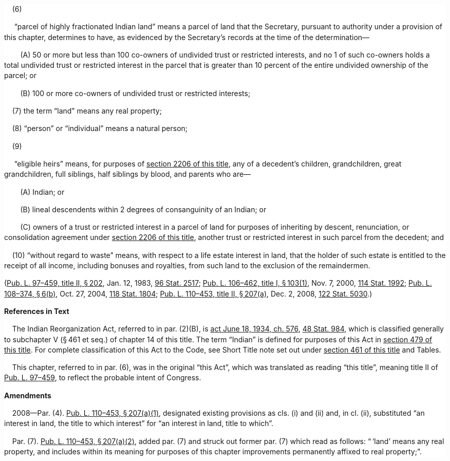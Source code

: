     (6)

     “parcel of highly fractionated Indian land” means a parcel of land that the Secretary, pursuant to authority under a provision of this chapter, determines to have, as evidenced by the Secretary’s records at the time of the determination—

        (A) 50 or more but less than 100 co-owners of undivided trust or restricted interests, and no 1 of such co-owners holds a total undivided trust or restricted interest in the parcel that is greater than 10 percent of the entire undivided ownership of the parcel; or

        (B) 100 or more co-owners of undivided trust or restricted interests;

    (7) the term “land” means any real property;

    (8) “person” or “individual” means a natural person;

    (9)

     “eligible heirs” means, for purposes of [section 2206 of this title][/us/usc/t25/s2206], any of a decedent’s children, grandchildren, great grandchildren, full siblings, half siblings by blood, and parents who are—

        (A) Indian; or

        (B) lineal descendents within 2 degrees of consanguinity of an Indian; or

        (C) owners of a trust or restricted interest in a parcel of land for purposes of inheriting by descent, renunciation, or consolidation agreement under [section 2206 of this title][/us/usc/t25/s2206], another trust or restricted interest in such parcel from the decedent; and

    (10) “without regard to waste” means, with respect to a life estate interest in land, that the holder of such estate is entitled to the receipt of all income, including bonuses and royalties, from such land to the exclusion of the remaindermen.

([Pub. L. 97–459, title II, § 202][/us/pl/97/459/s202], Jan. 12, 1983, [96 Stat. 2517][/us/stat/96/2517]; [Pub. L. 106–462, title I, § 103(1)][/us/pl/106/462/s103/1], Nov. 7, 2000, [114 Stat. 1992][/us/stat/114/1992]; [Pub. L. 108–374, § 6(b)][/us/pl/108/374/s6/b], Oct. 27, 2004, [118 Stat. 1804][/us/stat/118/1804]; [Pub. L. 110–453, title II, § 207(a)][/us/pl/110/453/s207/a], Dec. 2, 2008, [122 Stat. 5030][/us/stat/122/5030].)

 __References in Text__ 

    The Indian Reorganization Act, referred to in par. (2)(B), is [act June 18, 1934, ch. 576][/us/act/1934-06-18/ch576], [48 Stat. 984][/us/stat/48/984], which is classified generally to subchapter V (§ 461 et seq.) of chapter 14 of this title. The term “Indian” is defined for purposes of this Act in [section 479 of this title][/us/usc/t25/s479]. For complete classification of this Act to the Code, see Short Title note set out under [section 461 of this title][/us/usc/t25/s461] and Tables.

    This chapter, referred to in par. (6), was in the original “this Act”, which was translated as reading “this title”, meaning title II of [Pub. L. 97–459][/us/pl/97/459], to reflect the probable intent of Congress.

 __Amendments__ 

    2008—Par. (4). [Pub. L. 110–453, § 207(a)(1)][/us/pl/110/453/s207/a/1], designated existing provisions as cls. (i) and (ii) and, in cl. (ii), substituted “an interest in land, the title to which interest” for “an interest in land, title to which”.

    Par. (7). [Pub. L. 110–453, § 207(a)(2)][/us/pl/110/453/s207/a/2], added par. (7) and struck out former par. (7) which read as follows: “ ‘land’ means any real property, and includes within its meaning for purposes of this chapter improvements permanently affixed to real property;”.


[/us/usc/t25/s479]: https://publicdocs.github.io/go/links?ns=uslm&ref=%2Fus%2Fusc%2Ft25%2Fs479
[/us/usc/t25/s2206]: https://publicdocs.github.io/go/links?ns=uslm&ref=%2Fus%2Fusc%2Ft25%2Fs2206
[/us/usc/t25/s2206]: https://publicdocs.github.io/go/links?ns=uslm&ref=%2Fus%2Fusc%2Ft25%2Fs2206
[/us/usc/t25/s2206]: https://publicdocs.github.io/go/links?ns=uslm&ref=%2Fus%2Fusc%2Ft25%2Fs2206
[/us/pl/97/459/s202]: https://publicdocs.github.io/go/links?ns=uslm&ref=%2Fus%2Fpl%2F97%2F459%2Fs202
[/us/stat/96/2517]: https://publicdocs.github.io/go/links?ns=uslm&ref=%2Fus%2Fstat%2F96%2F2517
[/us/pl/106/462/s103/1]: https://publicdocs.github.io/go/links?ns=uslm&ref=%2Fus%2Fpl%2F106%2F462%2Fs103%2F1
[/us/stat/114/1992]: https://publicdocs.github.io/go/links?ns=uslm&ref=%2Fus%2Fstat%2F114%2F1992
[/us/pl/108/374/s6/b]: https://publicdocs.github.io/go/links?ns=uslm&ref=%2Fus%2Fpl%2F108%2F374%2Fs6%2Fb
[/us/stat/118/1804]: https://publicdocs.github.io/go/links?ns=uslm&ref=%2Fus%2Fstat%2F118%2F1804
[/us/pl/110/453/s207/a]: https://publicdocs.github.io/go/links?ns=uslm&ref=%2Fus%2Fpl%2F110%2F453%2Fs207%2Fa
[/us/stat/122/5030]: https://publicdocs.github.io/go/links?ns=uslm&ref=%2Fus%2Fstat%2F122%2F5030
[/us/act/1934-06-18/ch576]: https://publicdocs.github.io/go/links?ns=uslm&ref=%2Fus%2Fact%2F1934-06-18%2Fch576
[/us/stat/48/984]: https://publicdocs.github.io/go/links?ns=uslm&ref=%2Fus%2Fstat%2F48%2F984
[/us/usc/t25/s479]: https://publicdocs.github.io/go/links?ns=uslm&ref=%2Fus%2Fusc%2Ft25%2Fs479
[/us/usc/t25/s461]: https://publicdocs.github.io/go/links?ns=uslm&ref=%2Fus%2Fusc%2Ft25%2Fs461
[/us/pl/97/459]: https://publicdocs.github.io/go/links?ns=uslm&ref=%2Fus%2Fpl%2F97%2F459
[/us/pl/110/453/s207/a/1]: https://publicdocs.github.io/go/links?ns=uslm&ref=%2Fus%2Fpl%2F110%2F453%2Fs207%2Fa%2F1
[/us/pl/110/453/s207/a/2]: https://publicdocs.github.io/go/links?ns=uslm&ref=%2Fus%2Fpl%2F110%2F453%2Fs207%2Fa%2F2
[/us/pl/108/374/s6/b/1]: https://publicdocs.github.io/go/links?ns=uslm&ref=%2Fus%2Fpl%2F108%2F374%2Fs6%2Fb%2F1
[/us/pl/108/374/s6/b/2]: https://publicdocs.github.io/go/links?ns=uslm&ref=%2Fus%2Fpl%2F108%2F374%2Fs6%2Fb%2F2
[/us/pl/108/374/s6/b/3]: https://publicdocs.github.io/go/links?ns=uslm&ref=%2Fus%2Fpl%2F108%2F374%2Fs6%2Fb%2F3
[/us/pl/106/462/s103/1/A]: https://publicdocs.github.io/go/links?ns=uslm&ref=%2Fus%2Fpl%2F106%2F462%2Fs103%2F1%2FA
[/us/pl/106/462/s103/1/B]: https://publicdocs.github.io/go/links?ns=uslm&ref=%2Fus%2Fpl%2F106%2F462%2Fs103%2F1%2FB
[/us/pl/106/462/s103/1/C]: https://publicdocs.github.io/go/links?ns=uslm&ref=%2Fus%2Fpl%2F106%2F462%2Fs103%2F1%2FC
[/us/pl/108/374/s8]: https://publicdocs.github.io/go/links?ns=uslm&ref=%2Fus%2Fpl%2F108%2F374%2Fs8
[/us/stat/118/1809]: https://publicdocs.github.io/go/links?ns=uslm&ref=%2Fus%2Fstat%2F118%2F1809
[/us/pl/109/221/s501/b/3]: https://publicdocs.github.io/go/links?ns=uslm&ref=%2Fus%2Fpl%2F109%2F221%2Fs501%2Fb%2F3
[/us/stat/120/344]: https://publicdocs.github.io/go/links?ns=uslm&ref=%2Fus%2Fstat%2F120%2F344
[/us/usc/t25/s2206]: https://publicdocs.github.io/go/links?ns=uslm&ref=%2Fus%2Fusc%2Ft25%2Fs2206
[/us/usc/t25/s2206]: https://publicdocs.github.io/go/links?ns=uslm&ref=%2Fus%2Fusc%2Ft25%2Fs2206
[/us/pl/109/157/s1]: https://publicdocs.github.io/go/links?ns=uslm&ref=%2Fus%2Fpl%2F109%2F157%2Fs1
[/us/stat/119/2949]: https://publicdocs.github.io/go/links?ns=uslm&ref=%2Fus%2Fstat%2F119%2F2949
[/us/usc/t25/s464]: https://publicdocs.github.io/go/links?ns=uslm&ref=%2Fus%2Fusc%2Ft25%2Fs464
[/us/pl/108/374/s1]: https://publicdocs.github.io/go/links?ns=uslm&ref=%2Fus%2Fpl%2F108%2F374%2Fs1
[/us/stat/118/1773]: https://publicdocs.github.io/go/links?ns=uslm&ref=%2Fus%2Fstat%2F118%2F1773
[/us/pl/106/462/s1]: https://publicdocs.github.io/go/links?ns=uslm&ref=%2Fus%2Fpl%2F106%2F462%2Fs1
[/us/stat/114/1991]: https://publicdocs.github.io/go/links?ns=uslm&ref=%2Fus%2Fstat%2F114%2F1991
[/us/pl/102/238/s1]: https://publicdocs.github.io/go/links?ns=uslm&ref=%2Fus%2Fpl%2F102%2F238%2Fs1
[/us/stat/105/1908]: https://publicdocs.github.io/go/links?ns=uslm&ref=%2Fus%2Fstat%2F105%2F1908
[/us/usc/t42/s1437f]: https://publicdocs.github.io/go/links?ns=uslm&ref=%2Fus%2Fusc%2Ft42%2Fs1437f
[/us/usc/t42/s1437f]: https://publicdocs.github.io/go/links?ns=uslm&ref=%2Fus%2Fusc%2Ft42%2Fs1437f
[/us/pl/97/459/s201]: https://publicdocs.github.io/go/links?ns=uslm&ref=%2Fus%2Fpl%2F97%2F459%2Fs201
[/us/stat/96/2517]: https://publicdocs.github.io/go/links?ns=uslm&ref=%2Fus%2Fstat%2F96%2F2517
[/us/pl/108/374/s10]: https://publicdocs.github.io/go/links?ns=uslm&ref=%2Fus%2Fpl%2F108%2F374%2Fs10
[/us/stat/118/1810]: https://publicdocs.github.io/go/links?ns=uslm&ref=%2Fus%2Fstat%2F118%2F1810
[/us/pl/108/374/s9]: https://publicdocs.github.io/go/links?ns=uslm&ref=%2Fus%2Fpl%2F108%2F374%2Fs9
[/us/stat/118/1810]: https://publicdocs.github.io/go/links?ns=uslm&ref=%2Fus%2Fstat%2F118%2F1810
[/us/pl/109/157/s8/a/2]: https://publicdocs.github.io/go/links?ns=uslm&ref=%2Fus%2Fpl%2F109%2F157%2Fs8%2Fa%2F2
[/us/stat/119/2952]: https://publicdocs.github.io/go/links?ns=uslm&ref=%2Fus%2Fstat%2F119%2F2952
[/us/usc/t25/s2204/c/2/I/i]: https://publicdocs.github.io/go/links?ns=uslm&ref=%2Fus%2Fusc%2Ft25%2Fs2204%2Fc%2F2%2FI%2Fi
[/us/pl/108/374/s2]: https://publicdocs.github.io/go/links?ns=uslm&ref=%2Fus%2Fpl%2F108%2F374%2Fs2
[/us/stat/118/1773]: https://publicdocs.github.io/go/links?ns=uslm&ref=%2Fus%2Fstat%2F118%2F1773
[/us/usc/t25/s331]: https://publicdocs.github.io/go/links?ns=uslm&ref=%2Fus%2Fusc%2Ft25%2Fs331
[/us/usc/t25/s2205]: https://publicdocs.github.io/go/links?ns=uslm&ref=%2Fus%2Fusc%2Ft25%2Fs2205
[/us/pl/106/462]: https://publicdocs.github.io/go/links?ns=uslm&ref=%2Fus%2Fpl%2F106%2F462
[/us/stat/114/1992]: https://publicdocs.github.io/go/links?ns=uslm&ref=%2Fus%2Fstat%2F114%2F1992
[/us/pl/106/462/s101]: https://publicdocs.github.io/go/links?ns=uslm&ref=%2Fus%2Fpl%2F106%2F462%2Fs101
[/us/stat/114/1991]: https://publicdocs.github.io/go/links?ns=uslm&ref=%2Fus%2Fstat%2F114%2F1991
[/us/usc/t25/s2206]: https://publicdocs.github.io/go/links?ns=uslm&ref=%2Fus%2Fusc%2Ft25%2Fs2206
[/us/usc/t25/s2206]: https://publicdocs.github.io/go/links?ns=uslm&ref=%2Fus%2Fusc%2Ft25%2Fs2206
[/us/usc/t25/s2206]: https://publicdocs.github.io/go/links?ns=uslm&ref=%2Fus%2Fusc%2Ft25%2Fs2206
[/us/pl/106/462/s102]: https://publicdocs.github.io/go/links?ns=uslm&ref=%2Fus%2Fpl%2F106%2F462%2Fs102
[/us/stat/114/1992]: https://publicdocs.github.io/go/links?ns=uslm&ref=%2Fus%2Fstat%2F114%2F1992
[/us/pl/106/462/s105]: https://publicdocs.github.io/go/links?ns=uslm&ref=%2Fus%2Fpl%2F106%2F462%2Fs105
[/us/stat/114/2007]: https://publicdocs.github.io/go/links?ns=uslm&ref=%2Fus%2Fstat%2F114%2F2007
[/us/usc/t25/s2206]: https://publicdocs.github.io/go/links?ns=uslm&ref=%2Fus%2Fusc%2Ft25%2Fs2206